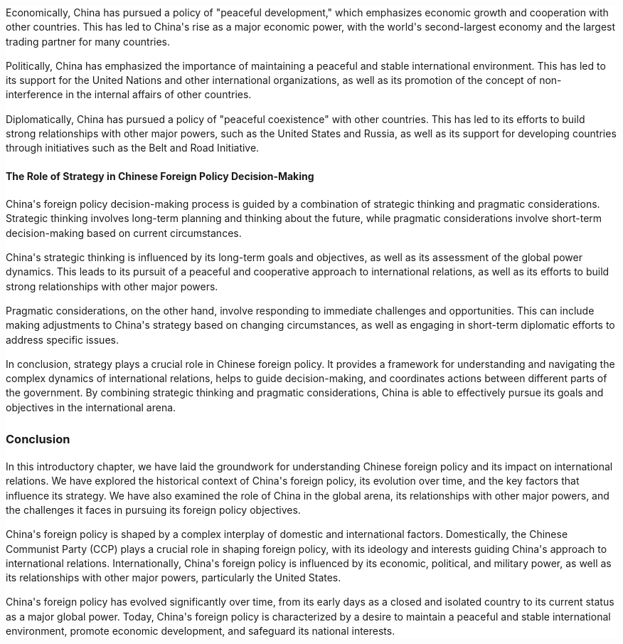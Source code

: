Economically, China has pursued a policy of "peaceful development," which emphasizes economic growth and cooperation with other countries. This has led to China's rise as a major economic power, with the world's second-largest economy and the largest trading partner for many countries.

Politically, China has emphasized the importance of maintaining a peaceful and stable international environment. This has led to its support for the United Nations and other international organizations, as well as its promotion of the concept of non-interference in the internal affairs of other countries.

Diplomatically, China has pursued a policy of "peaceful coexistence" with other countries. This has led to its efforts to build strong relationships with other major powers, such as the United States and Russia, as well as its support for developing countries through initiatives such as the Belt and Road Initiative.

#### The Role of Strategy in Chinese Foreign Policy Decision-Making

China's foreign policy decision-making process is guided by a combination of strategic thinking and pragmatic considerations. Strategic thinking involves long-term planning and thinking about the future, while pragmatic considerations involve short-term decision-making based on current circumstances.

China's strategic thinking is influenced by its long-term goals and objectives, as well as its assessment of the global power dynamics. This leads to its pursuit of a peaceful and cooperative approach to international relations, as well as its efforts to build strong relationships with other major powers.

Pragmatic considerations, on the other hand, involve responding to immediate challenges and opportunities. This can include making adjustments to China's strategy based on changing circumstances, as well as engaging in short-term diplomatic efforts to address specific issues.

In conclusion, strategy plays a crucial role in Chinese foreign policy. It provides a framework for understanding and navigating the complex dynamics of international relations, helps to guide decision-making, and coordinates actions between different parts of the government. By combining strategic thinking and pragmatic considerations, China is able to effectively pursue its goals and objectives in the international arena.





### Conclusion

In this introductory chapter, we have laid the groundwork for understanding Chinese foreign policy and its impact on international relations. We have explored the historical context of China's foreign policy, its evolution over time, and the key factors that influence its strategy. We have also examined the role of China in the global arena, its relationships with other major powers, and the challenges it faces in pursuing its foreign policy objectives.

China's foreign policy is shaped by a complex interplay of domestic and international factors. Domestically, the Chinese Communist Party (CCP) plays a crucial role in shaping foreign policy, with its ideology and interests guiding China's approach to international relations. Internationally, China's foreign policy is influenced by its economic, political, and military power, as well as its relationships with other major powers, particularly the United States.

China's foreign policy has evolved significantly over time, from its early days as a closed and isolated country to its current status as a major global power. Today, China's foreign policy is characterized by a desire to maintain a peaceful and stable international environment, promote economic development, and safeguard its national interests.
